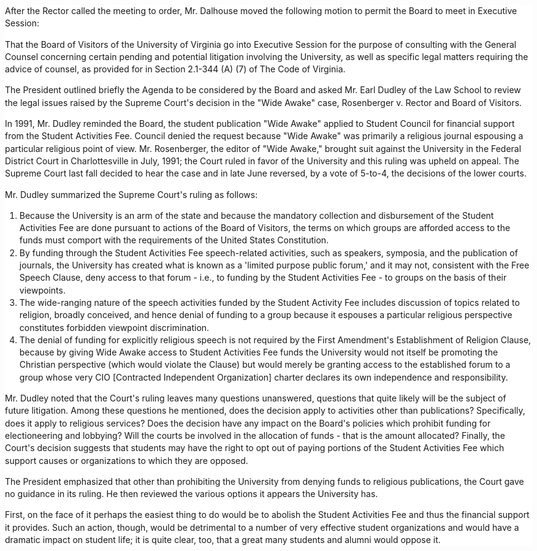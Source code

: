 After the Rector called the meeting to order, Mr. Dalhouse moved the following motion to permit the Board to meet in Executive Session:

That the Board of Visitors of the University of Virginia go into Executive Session for the purpose of consulting with the General Counsel concerning certain pending and potential litigation involving the University, as well as specific legal matters requiring the advice of counsel, as provided for in Section 2.1-344 (A) (7) of The Code of Virginia.

The President outlined briefly the Agenda to be considered by the Board and asked Mr. Earl Dudley of the Law School to review the legal issues raised by the Supreme Court's decision in the "Wide Awake" case, Rosenberger v. Rector and Board of Visitors.

In 1991, Mr. Dudley reminded the Board, the student publication "Wide Awake" applied to Student Council for financial support from the Student Activities Fee. Council denied the request because "Wide Awake" was primarily a religious journal espousing a particular religious point of view. Mr. Rosenberger, the editor of "Wide Awake," brought suit against the University in the Federal District Court in Charlottesville in July, 1991; the Court ruled in favor of the University and this ruling was upheld on appeal. The Supreme Court last fall decided to hear the case and in late June reversed, by a vote of 5-to-4, the decisions of the lower courts.

Mr. Dudley summarized the Supreme Court's ruling as follows:

1. Because the University is an arm of the state and because the mandatory collection and disbursement of the Student Activities Fee are done pursuant to actions of the Board of Visitors, the terms on which groups are afforded access to the funds must comport with the requirements of the United States Constitution.
2. By funding through the Student Activities Fee speech-related activities, such as speakers, symposia, and the publication of journals, the University has created what is known as a 'limited purpose public forum,' and it may not, consistent with the Free Speech Clause, deny access to that forum - i.e., to funding by the Student Activities Fee - to groups on the basis of their viewpoints.
3. The wide-ranging nature of the speech activities funded by the Student Activity Fee includes discussion of topics related to religion, broadly conceived, and hence denial of funding to a group because it espouses a particular religious perspective constitutes forbidden viewpoint discrimination.
4. The denial of funding for explicitly religious speech is not required by the First Amendment's Establishment of Religion Clause, because by giving Wide Awake access to Student Activities Fee funds the University would not itself be promoting the Christian perspective (which would violate the Clause) but would merely be granting access to the established forum to a group whose very CIO \[Contracted Independent Organization] charter declares its own independence and responsibility.

Mr. Dudley noted that the Court's ruling leaves many questions unanswered, questions that quite likely will be the subject of future litigation. Among these questions he mentioned, does the decision apply to activities other than publications? Specifically, does it apply to religious services? Does the decision have any impact on the Board's policies which prohibit funding for electioneering and lobbying? Will the courts be involved in the allocation of funds - that is the amount allocated? Finally, the Court's decision suggests that students may have the right to opt out of paying portions of the Student Activities Fee which support causes or organizations to which they are opposed.

The President emphasized that other than prohibiting the University from denying funds to religious publications, the Court gave no guidance in its ruling. He then reviewed the various options it appears the University has.

First, on the face of it perhaps the easiest thing to do would be to abolish the Student Activities Fee and thus the financial support it provides. Such an action, though, would be detrimental to a number of very effective student organizations and would have a dramatic impact on student life; it is quite clear, too, that a great many students and alumni would oppose it.
